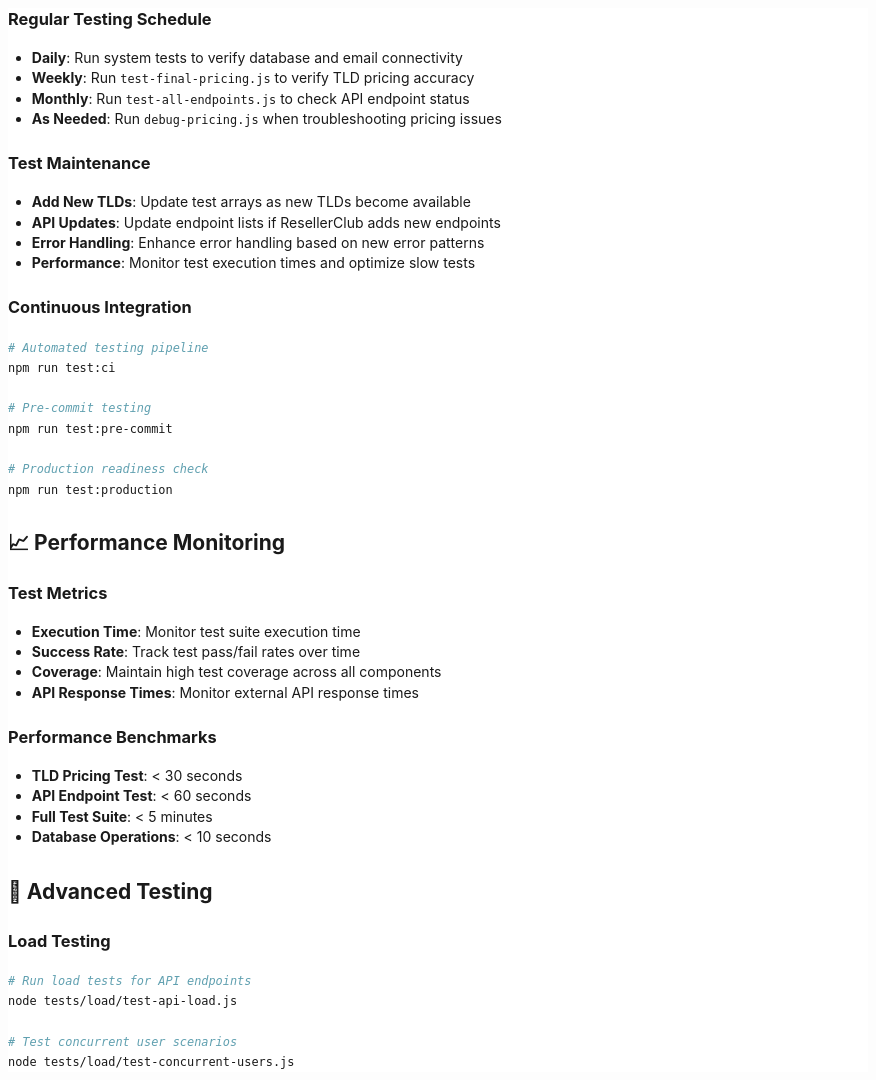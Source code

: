 ### Regular Testing Schedule

- **Daily**: Run system tests to verify database and email connectivity
- **Weekly**: Run `test-final-pricing.js` to verify TLD pricing accuracy
- **Monthly**: Run `test-all-endpoints.js` to check API endpoint status
- **As Needed**: Run `debug-pricing.js` when troubleshooting pricing issues

### Test Maintenance

- **Add New TLDs**: Update test arrays as new TLDs become available
- **API Updates**: Update endpoint lists if ResellerClub adds new endpoints
- **Error Handling**: Enhance error handling based on new error patterns
- **Performance**: Monitor test execution times and optimize slow tests

### Continuous Integration

```bash
# Automated testing pipeline
npm run test:ci

# Pre-commit testing
npm run test:pre-commit

# Production readiness check
npm run test:production
```

## 📈 Performance Monitoring

### Test Metrics

- **Execution Time**: Monitor test suite execution time
- **Success Rate**: Track test pass/fail rates over time
- **Coverage**: Maintain high test coverage across all components
- **API Response Times**: Monitor external API response times

### Performance Benchmarks

- **TLD Pricing Test**: < 30 seconds
- **API Endpoint Test**: < 60 seconds
- **Full Test Suite**: < 5 minutes
- **Database Operations**: < 10 seconds

## 🚀 Advanced Testing

### Load Testing

```bash
# Run load tests for API endpoints
node tests/load/test-api-load.js

# Test concurrent user scenarios
node tests/load/test-concurrent-users.js
```
